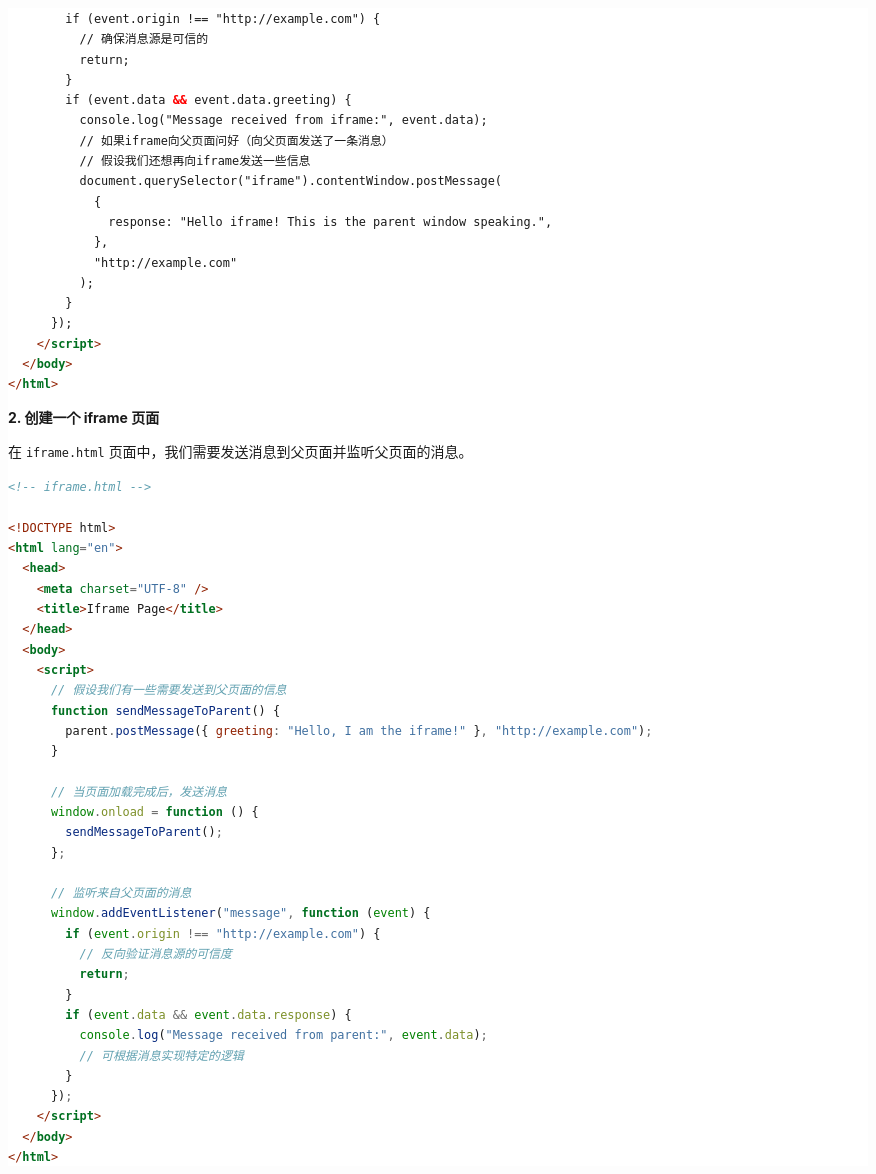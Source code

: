 ```html
        if (event.origin !== "http://example.com") {
          // 确保消息源是可信的
          return;
        }
        if (event.data && event.data.greeting) {
          console.log("Message received from iframe:", event.data);
          // 如果iframe向父页面问好（向父页面发送了一条消息）
          // 假设我们还想再向iframe发送一些信息
          document.querySelector("iframe").contentWindow.postMessage(
            {
              response: "Hello iframe! This is the parent window speaking.",
            },
            "http://example.com"
          );
        }
      });
    </script>
  </body>
</html>
```

**2. 创建一个 iframe 页面**

在 `iframe.html` 页面中，我们需要发送消息到父页面并监听父页面的消息。

```html
<!-- iframe.html -->

<!DOCTYPE html>
<html lang="en">
  <head>
    <meta charset="UTF-8" />
    <title>Iframe Page</title>
  </head>
  <body>
    <script>
      // 假设我们有一些需要发送到父页面的信息
      function sendMessageToParent() {
        parent.postMessage({ greeting: "Hello, I am the iframe!" }, "http://example.com");
      }

      // 当页面加载完成后，发送消息
      window.onload = function () {
        sendMessageToParent();
      };

      // 监听来自父页面的消息
      window.addEventListener("message", function (event) {
        if (event.origin !== "http://example.com") {
          // 反向验证消息源的可信度
          return;
        }
        if (event.data && event.data.response) {
          console.log("Message received from parent:", event.data);
          // 可根据消息实现特定的逻辑
        }
      });
    </script>
  </body>
</html>
```